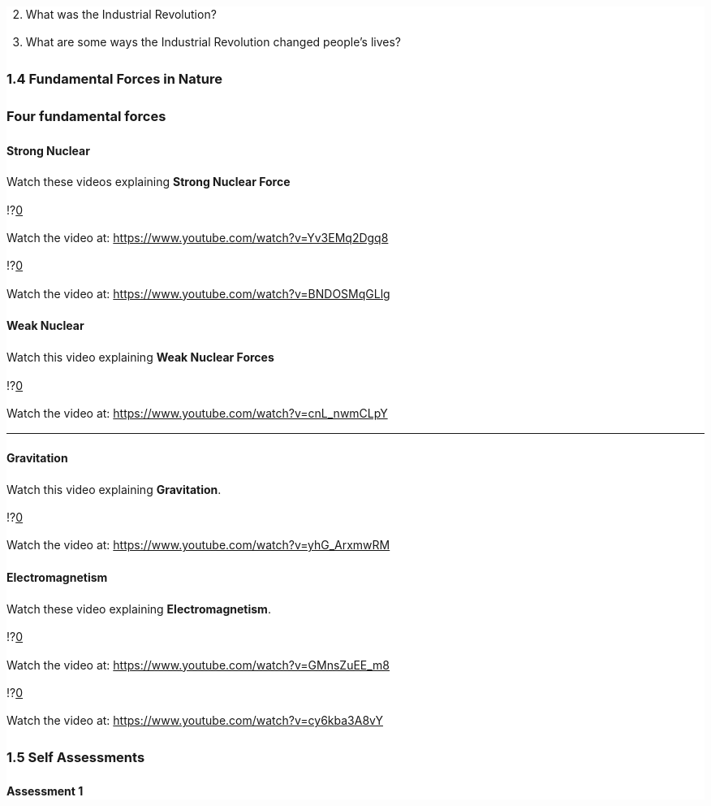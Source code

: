 2. What was the Industrial Revolution?

3. What are some ways the Industrial Revolution changed people’s lives?

</article>

### 1.4 Fundamental Forces in Nature

<article>

### Four fundamental forces

#### Strong Nuclear

Watch these videos explaining **Strong Nuclear Force**

!?[0](https://www.youtube.com/watch?v=Yv3EMq2Dgq8)

Watch the video at: https://www.youtube.com/watch?v=Yv3EMq2Dgq8

!?[0](https://www.youtube.com/watch?v=BNDOSMqGLlg)

Watch the video at: https://www.youtube.com/watch?v=BNDOSMqGLlg

#### Weak Nuclear

Watch this video explaining **Weak Nuclear Forces**

!?[0](https://www.youtube.com/watch?v=cnL_nwmCLpY)

Watch the video at: https://www.youtube.com/watch?v=cnL_nwmCLpY

---

#### Gravitation

Watch this video explaining **Gravitation**.

!?[0](https://www.youtube.com/watch?v=yhG_ArxmwRM)

Watch the video at: https://www.youtube.com/watch?v=yhG_ArxmwRM

#### Electromagnetism

Watch these video explaining **Electromagnetism**.

!?[0](https://www.youtube.com/watch?v=GMnsZuEE_m8)

Watch the video at: https://www.youtube.com/watch?v=GMnsZuEE_m8

!?[0](https://www.youtube.com/watch?v=cy6kba3A8vY)

Watch the video at: https://www.youtube.com/watch?v=cy6kba3A8vY

</article>

### 1.5 Self Assessments

<article>

#### Assessment 1
